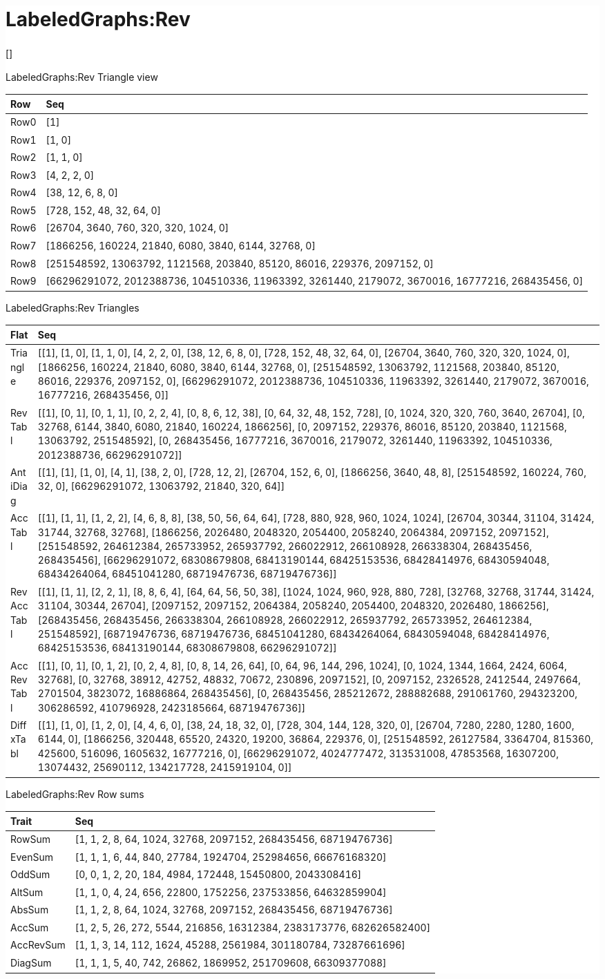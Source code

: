 # LabeledGraphs:Rev
[]

LabeledGraphs:Rev Triangle view

|  Row   |  Seq   |
| :---   |  :---  |
| Row0 | [1] |
| Row1 | [1, 0] |
| Row2 | [1, 1, 0] |
| Row3 | [4, 2, 2, 0] |
| Row4 | [38, 12, 6, 8, 0] |
| Row5 | [728, 152, 48, 32, 64, 0] |
| Row6 | [26704, 3640, 760, 320, 320, 1024, 0] |
| Row7 | [1866256, 160224, 21840, 6080, 3840, 6144, 32768, 0] |
| Row8 | [251548592, 13063792, 1121568, 203840, 85120, 86016, 229376, 2097152, 0] |
| Row9 | [66296291072, 2012388736, 104510336, 11963392, 3261440, 2179072, 3670016, 16777216, 268435456, 0] |

LabeledGraphs:Rev Triangles

| Flat       |  Seq  |
| :---       | :---  |
| Triangle   | [[1], [1, 0], [1, 1, 0], [4, 2, 2, 0], [38, 12, 6, 8, 0], [728, 152, 48, 32, 64, 0], [26704, 3640, 760, 320, 320, 1024, 0], [1866256, 160224, 21840, 6080, 3840, 6144, 32768, 0], [251548592, 13063792, 1121568, 203840, 85120, 86016, 229376, 2097152, 0], [66296291072, 2012388736, 104510336, 11963392, 3261440, 2179072, 3670016, 16777216, 268435456, 0]] |
| RevTabl    | [[1], [0, 1], [0, 1, 1], [0, 2, 2, 4], [0, 8, 6, 12, 38], [0, 64, 32, 48, 152, 728], [0, 1024, 320, 320, 760, 3640, 26704], [0, 32768, 6144, 3840, 6080, 21840, 160224, 1866256], [0, 2097152, 229376, 86016, 85120, 203840, 1121568, 13063792, 251548592], [0, 268435456, 16777216, 3670016, 2179072, 3261440, 11963392, 104510336, 2012388736, 66296291072]] |
| AntiDiag   | [[1], [1], [1, 0], [4, 1], [38, 2, 0], [728, 12, 2], [26704, 152, 6, 0], [1866256, 3640, 48, 8], [251548592, 160224, 760, 32, 0], [66296291072, 13063792, 21840, 320, 64]] |
| AccTabl    | [[1], [1, 1], [1, 2, 2], [4, 6, 8, 8], [38, 50, 56, 64, 64], [728, 880, 928, 960, 1024, 1024], [26704, 30344, 31104, 31424, 31744, 32768, 32768], [1866256, 2026480, 2048320, 2054400, 2058240, 2064384, 2097152, 2097152], [251548592, 264612384, 265733952, 265937792, 266022912, 266108928, 266338304, 268435456, 268435456], [66296291072, 68308679808, 68413190144, 68425153536, 68428414976, 68430594048, 68434264064, 68451041280, 68719476736, 68719476736]] |
| RevAccTabl | [[1], [1, 1], [2, 2, 1], [8, 8, 6, 4], [64, 64, 56, 50, 38], [1024, 1024, 960, 928, 880, 728], [32768, 32768, 31744, 31424, 31104, 30344, 26704], [2097152, 2097152, 2064384, 2058240, 2054400, 2048320, 2026480, 1866256], [268435456, 268435456, 266338304, 266108928, 266022912, 265937792, 265733952, 264612384, 251548592], [68719476736, 68719476736, 68451041280, 68434264064, 68430594048, 68428414976, 68425153536, 68413190144, 68308679808, 66296291072]] |
| AccRevTabl | [[1], [0, 1], [0, 1, 2], [0, 2, 4, 8], [0, 8, 14, 26, 64], [0, 64, 96, 144, 296, 1024], [0, 1024, 1344, 1664, 2424, 6064, 32768], [0, 32768, 38912, 42752, 48832, 70672, 230896, 2097152], [0, 2097152, 2326528, 2412544, 2497664, 2701504, 3823072, 16886864, 268435456], [0, 268435456, 285212672, 288882688, 291061760, 294323200, 306286592, 410796928, 2423185664, 68719476736]] |
| DiffxTabl  | [[1], [1, 0], [1, 2, 0], [4, 4, 6, 0], [38, 24, 18, 32, 0], [728, 304, 144, 128, 320, 0], [26704, 7280, 2280, 1280, 1600, 6144, 0], [1866256, 320448, 65520, 24320, 19200, 36864, 229376, 0], [251548592, 26127584, 3364704, 815360, 425600, 516096, 1605632, 16777216, 0], [66296291072, 4024777472, 313531008, 47853568, 16307200, 13074432, 25690112, 134217728, 2415919104, 0]] |

LabeledGraphs:Rev Row sums

| Trait        |   Seq  |
| :---         |  :---  |
| RowSum       | [1, 1, 2, 8, 64, 1024, 32768, 2097152, 268435456, 68719476736] |
| EvenSum      | [1, 1, 1, 6, 44, 840, 27784, 1924704, 252984656, 66676168320] |
| OddSum       | [0, 0, 1, 2, 20, 184, 4984, 172448, 15450800, 2043308416] |
| AltSum       | [1, 1, 0, 4, 24, 656, 22800, 1752256, 237533856, 64632859904] |
| AbsSum       | [1, 1, 2, 8, 64, 1024, 32768, 2097152, 268435456, 68719476736] |
| AccSum       | [1, 2, 5, 26, 272, 5544, 216856, 16312384, 2383173776, 682626582400] |
| AccRevSum    | [1, 1, 3, 14, 112, 1624, 45288, 2561984, 301180784, 73287661696] |
| DiagSum      | [1, 1, 1, 5, 40, 742, 26862, 1869952, 251709608, 66309377088] |
